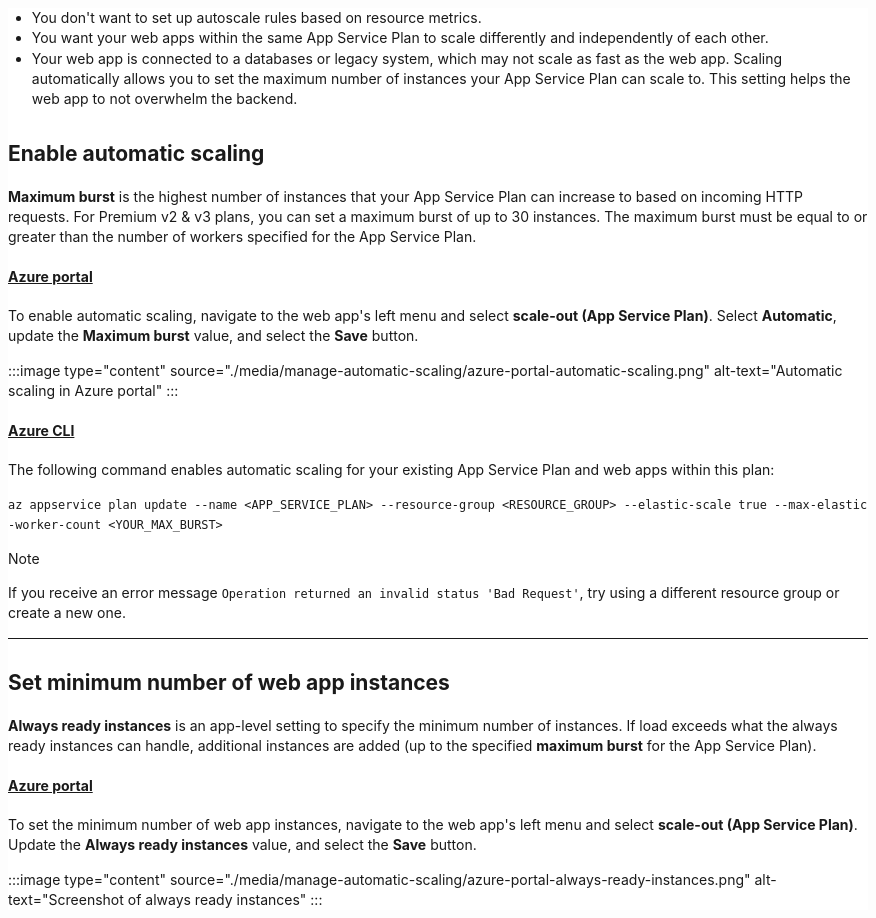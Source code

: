 - You don't want to set up autoscale rules based on resource metrics.
- You want your web apps within the same App Service Plan to scale differently and independently of each other.
- Your web app is connected to a databases or legacy system, which may not scale as fast as the web app. Scaling automatically allows you to set the maximum number of instances your App Service Plan can scale to. This setting helps the web app to not overwhelm the backend.




## Enable automatic scaling

__Maximum burst__ is the highest number of instances that your App Service Plan can increase to based on incoming HTTP requests. For Premium v2 & v3 plans, you can set a maximum burst of up to 30 instances. The maximum burst must be equal to or greater than the number of workers specified for the App Service Plan.


#### [Azure portal](#tab/azure-portal)

To enable automatic scaling, navigate to the web app's left menu and select **scale-out (App Service Plan)**. Select **Automatic**, update the __Maximum burst__ value, and select the **Save** button.

:::image type="content" source="./media/manage-automatic-scaling/azure-portal-automatic-scaling.png" alt-text="Automatic scaling in Azure portal" :::

#### [Azure CLI](#tab/azure-cli)

The following command enables automatic scaling for your existing App Service Plan and web apps within this plan:

```azurecli-interactive
az appservice plan update --name <APP_SERVICE_PLAN> --resource-group <RESOURCE_GROUP> --elastic-scale true --max-elastic-worker-count <YOUR_MAX_BURST> 
```

>[!NOTE]
> If you receive an error message `Operation returned an invalid status 'Bad Request'`, try using a different resource group or create a new one.
>

--- 

## Set minimum number of web app instances

__Always ready instances__ is an app-level setting to specify the minimum number of instances. If load exceeds what the always ready instances can handle, additional instances are added (up to the specified __maximum burst__ for the App Service Plan).

#### [Azure portal](#tab/azure-portal)

To set the minimum number of web app instances, navigate to the web app's left menu and select **scale-out (App Service Plan)**. Update the **Always ready instances** value, and select the **Save** button.

:::image type="content" source="./media/manage-automatic-scaling/azure-portal-always-ready-instances.png" alt-text="Screenshot of always ready instances" :::
